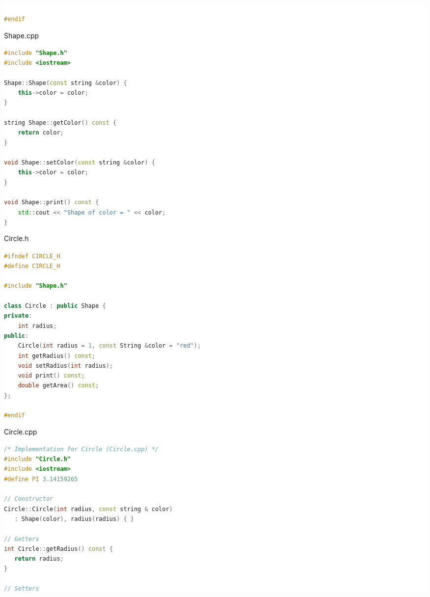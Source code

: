 ```cpp

#endif
```

Shape.cpp

```cpp
#include "Shape.h"
#include <iostream>

Shape::Shape(const string &color) {
	this->color = color;
}

string Shape::getColor() const {
	return color;
}

void Shape::setColor(const string &color) {
	this->color = color;
}

void Shape::print() const {
	std::cout << "Shape of color = " << color;
}
```

Circle.h

```cpp
#ifndef CIRCLE_H
#define CIRCLE_H

#include "Shape.h"

class Circle : public Shape {
private:
	int radius;
public:
	Circle(int radius = 1, const String &color = "red");
	int getRadius() const;
	void setRadius(int radius);
	void print() const;
	double getArea() const;
};

#endif
```

Circle.cpp

```cpp
/* Implementation for Circle (Circle.cpp) */
#include "Circle.h"
#include <iostream>
#define PI 3.14159265

// Constructor
Circle::Circle(int radius, const string & color)
   : Shape(color), radius(radius) { }

// Getters
int Circle::getRadius() const {
   return radius;
}

// Setters
```